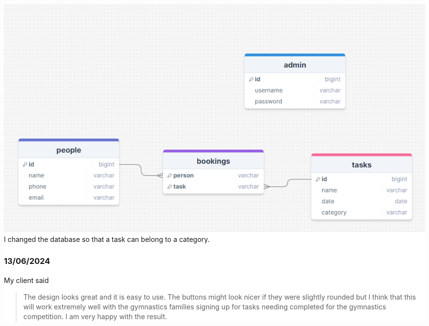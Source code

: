 ![Database design v3](images/database-designv3.png)
I changed the database so that a task can belong to a category.

### 13/06/2024

My client said
>The design looks great and it is easy to use. The buttons might look nicer if they were slightly rounded but I think that this will work extremely well with the gymnastics families signing up for tasks needing completed for the gymnastics competition. I am very happy with the result.
